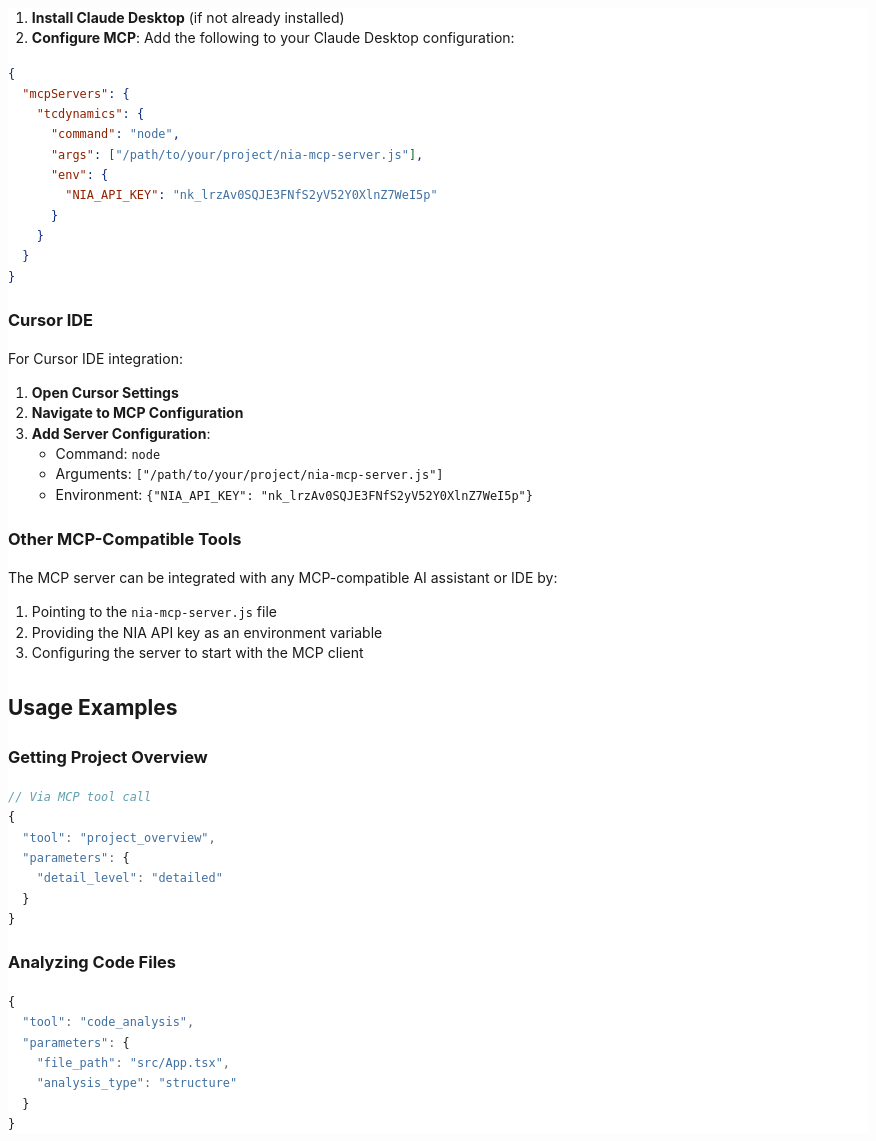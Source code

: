 1. **Install Claude Desktop** (if not already installed)
2. **Configure MCP**: Add the following to your Claude Desktop configuration:
```json
{
  "mcpServers": {
    "tcdynamics": {
      "command": "node",
      "args": ["/path/to/your/project/nia-mcp-server.js"],
      "env": {
        "NIA_API_KEY": "nk_lrzAv0SQJE3FNfS2yV52Y0XlnZ7WeI5p"
      }
    }
  }
}
```

### Cursor IDE
For Cursor IDE integration:

1. **Open Cursor Settings**
2. **Navigate to MCP Configuration**
3. **Add Server Configuration**:
   - Command: `node`
   - Arguments: `["/path/to/your/project/nia-mcp-server.js"]`
   - Environment: `{"NIA_API_KEY": "nk_lrzAv0SQJE3FNfS2yV52Y0XlnZ7WeI5p"}`

### Other MCP-Compatible Tools
The MCP server can be integrated with any MCP-compatible AI assistant or IDE by:
1. Pointing to the `nia-mcp-server.js` file
2. Providing the NIA API key as an environment variable
3. Configuring the server to start with the MCP client

## Usage Examples

### Getting Project Overview
```javascript
// Via MCP tool call
{
  "tool": "project_overview",
  "parameters": {
    "detail_level": "detailed"
  }
}
```

### Analyzing Code Files
```javascript
{
  "tool": "code_analysis",
  "parameters": {
    "file_path": "src/App.tsx",
    "analysis_type": "structure"
  }
}
```

